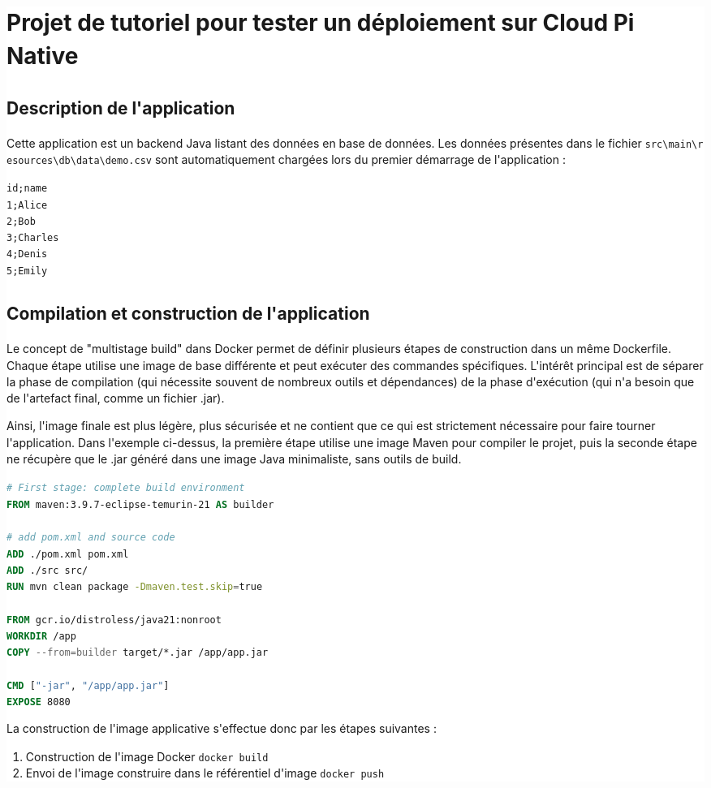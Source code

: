 # Projet de tutoriel pour tester un déploiement sur Cloud Pi Native

## Description de l'application

Cette application est un backend Java listant des données en base de données. Les données présentes dans le fichier ```src\main\resources\db\data\demo.csv``` sont automatiquement chargées lors du premier démarrage de l'application :
```csv
id;name
1;Alice
2;Bob
3;Charles
4;Denis
5;Emily
```

## Compilation et construction de l'application

Le concept de "multistage build" dans Docker permet de définir plusieurs étapes de construction dans un même Dockerfile. Chaque étape utilise une image de base différente et peut exécuter des commandes spécifiques. L'intérêt principal est de séparer la phase de compilation (qui nécessite souvent de nombreux outils et dépendances) de la phase d'exécution (qui n'a besoin que de l'artefact final, comme un fichier .jar). 

Ainsi, l'image finale est plus légère, plus sécurisée et ne contient que ce qui est strictement nécessaire pour faire tourner l'application. Dans l'exemple ci-dessus, la première étape utilise une image Maven pour compiler le projet, puis la seconde étape ne récupère que le .jar généré dans une image Java minimaliste, sans outils de build.


```Dockerfile
# First stage: complete build environment
FROM maven:3.9.7-eclipse-temurin-21 AS builder

# add pom.xml and source code
ADD ./pom.xml pom.xml
ADD ./src src/
RUN mvn clean package -Dmaven.test.skip=true

FROM gcr.io/distroless/java21:nonroot
WORKDIR /app
COPY --from=builder target/*.jar /app/app.jar

CMD ["-jar", "/app/app.jar"]
EXPOSE 8080
```

La construction de l'image applicative s'effectue donc par les étapes suivantes :
1. Construction de l'image Docker ```docker build```
2. Envoi de l'image construire dans le référentiel d'image ```docker push```
